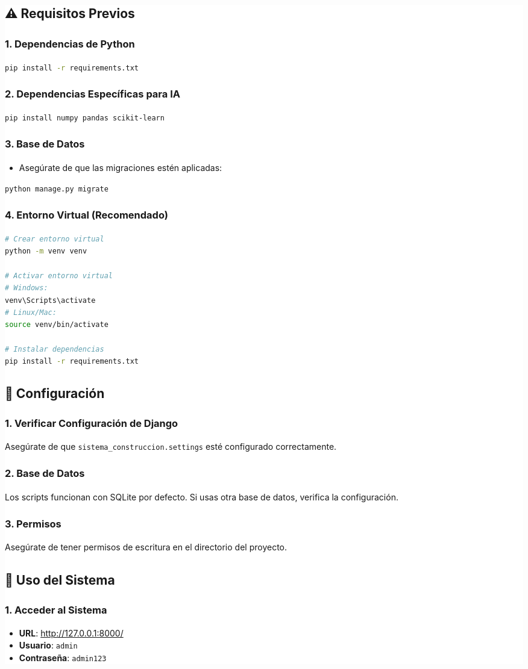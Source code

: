 ## ⚠️ Requisitos Previos

### 1. Dependencias de Python
```bash
pip install -r requirements.txt
```

### 2. Dependencias Específicas para IA
```bash
pip install numpy pandas scikit-learn
```

### 3. Base de Datos
- Asegúrate de que las migraciones estén aplicadas:
```bash
python manage.py migrate
```

### 4. Entorno Virtual (Recomendado)
```bash
# Crear entorno virtual
python -m venv venv

# Activar entorno virtual
# Windows:
venv\Scripts\activate
# Linux/Mac:
source venv/bin/activate

# Instalar dependencias
pip install -r requirements.txt
```

## 🔧 Configuración

### 1. Verificar Configuración de Django
Asegúrate de que `sistema_construccion.settings` esté configurado correctamente.

### 2. Base de Datos
Los scripts funcionan con SQLite por defecto. Si usas otra base de datos, verifica la configuración.

### 3. Permisos
Asegúrate de tener permisos de escritura en el directorio del proyecto.

## 📱 Uso del Sistema

### 1. Acceder al Sistema
- **URL**: http://127.0.0.1:8000/
- **Usuario**: `admin`
- **Contraseña**: `admin123`
